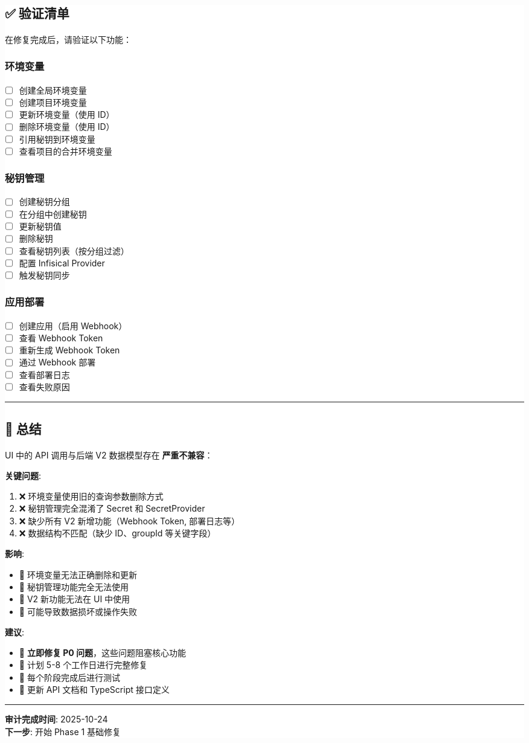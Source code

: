 
## ✅ 验证清单

在修复完成后，请验证以下功能：

### 环境变量
- [ ] 创建全局环境变量
- [ ] 创建项目环境变量
- [ ] 更新环境变量（使用 ID）
- [ ] 删除环境变量（使用 ID）
- [ ] 引用秘钥到环境变量
- [ ] 查看项目的合并环境变量

### 秘钥管理
- [ ] 创建秘钥分组
- [ ] 在分组中创建秘钥
- [ ] 更新秘钥值
- [ ] 删除秘钥
- [ ] 查看秘钥列表（按分组过滤）
- [ ] 配置 Infisical Provider
- [ ] 触发秘钥同步

### 应用部署
- [ ] 创建应用（启用 Webhook）
- [ ] 查看 Webhook Token
- [ ] 重新生成 Webhook Token
- [ ] 通过 Webhook 部署
- [ ] 查看部署日志
- [ ] 查看失败原因

---

## 🎯 总结

UI 中的 API 调用与后端 V2 数据模型存在 **严重不兼容**：

**关键问题**:
1. ❌ 环境变量使用旧的查询参数删除方式
2. ❌ 秘钥管理完全混淆了 Secret 和 SecretProvider
3. ❌ 缺少所有 V2 新增功能（Webhook Token, 部署日志等）
4. ❌ 数据结构不匹配（缺少 ID、groupId 等关键字段）

**影响**:
- 🔴 环境变量无法正确删除和更新
- 🔴 秘钥管理功能完全无法使用
- 🔴 V2 新功能无法在 UI 中使用
- 🔴 可能导致数据损坏或操作失败

**建议**:
- 🚨 **立即修复 P0 问题**，这些问题阻塞核心功能
- 📅 计划 5-8 个工作日进行完整修复
- 🧪 每个阶段完成后进行测试
- 📝 更新 API 文档和 TypeScript 接口定义

---

**审计完成时间**: 2025-10-24  
**下一步**: 开始 Phase 1 基础修复

